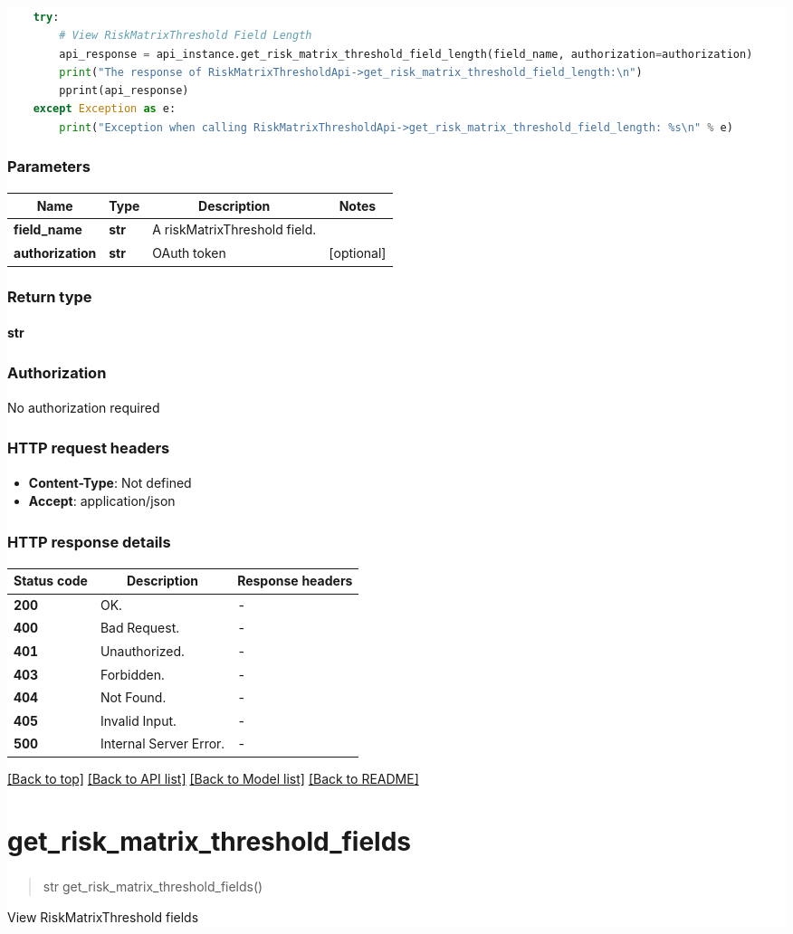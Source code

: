 ```python
    try:
        # View RiskMatrixThreshold Field Length
        api_response = api_instance.get_risk_matrix_threshold_field_length(field_name, authorization=authorization)
        print("The response of RiskMatrixThresholdApi->get_risk_matrix_threshold_field_length:\n")
        pprint(api_response)
    except Exception as e:
        print("Exception when calling RiskMatrixThresholdApi->get_risk_matrix_threshold_field_length: %s\n" % e)
```



### Parameters


Name | Type | Description  | Notes
------------- | ------------- | ------------- | -------------
 **field_name** | **str**| A riskMatrixThreshold field. | 
 **authorization** | **str**| OAuth token | [optional] 

### Return type

**str**

### Authorization

No authorization required

### HTTP request headers

 - **Content-Type**: Not defined
 - **Accept**: application/json

### HTTP response details

| Status code | Description | Response headers |
|-------------|-------------|------------------|
**200** | OK. |  -  |
**400** | Bad Request. |  -  |
**401** | Unauthorized. |  -  |
**403** | Forbidden. |  -  |
**404** | Not Found. |  -  |
**405** | Invalid Input. |  -  |
**500** | Internal Server Error. |  -  |

[[Back to top]](#) [[Back to API list]](../README.md#documentation-for-api-endpoints) [[Back to Model list]](../README.md#documentation-for-models) [[Back to README]](../README.md)

# **get_risk_matrix_threshold_fields**
> str get_risk_matrix_threshold_fields()

View RiskMatrixThreshold fields
